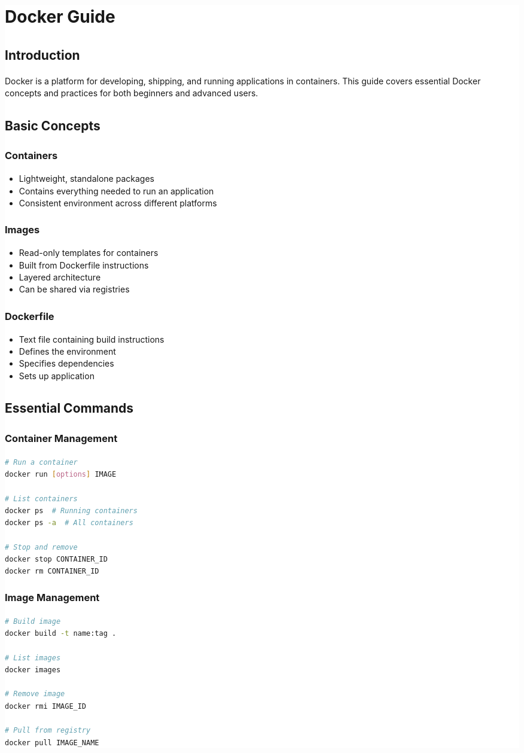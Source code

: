 # Docker Guide

## Introduction
Docker is a platform for developing, shipping, and running applications in containers. This guide covers essential Docker concepts and practices for both beginners and advanced users.

## Basic Concepts

### Containers
- Lightweight, standalone packages
- Contains everything needed to run an application
- Consistent environment across different platforms

### Images
- Read-only templates for containers
- Built from Dockerfile instructions
- Layered architecture
- Can be shared via registries

### Dockerfile
- Text file containing build instructions
- Defines the environment
- Specifies dependencies
- Sets up application

## Essential Commands

### Container Management
```bash
# Run a container
docker run [options] IMAGE

# List containers
docker ps  # Running containers
docker ps -a  # All containers

# Stop and remove
docker stop CONTAINER_ID
docker rm CONTAINER_ID
```

### Image Management
```bash
# Build image
docker build -t name:tag .

# List images
docker images

# Remove image
docker rmi IMAGE_ID

# Pull from registry
docker pull IMAGE_NAME
```
